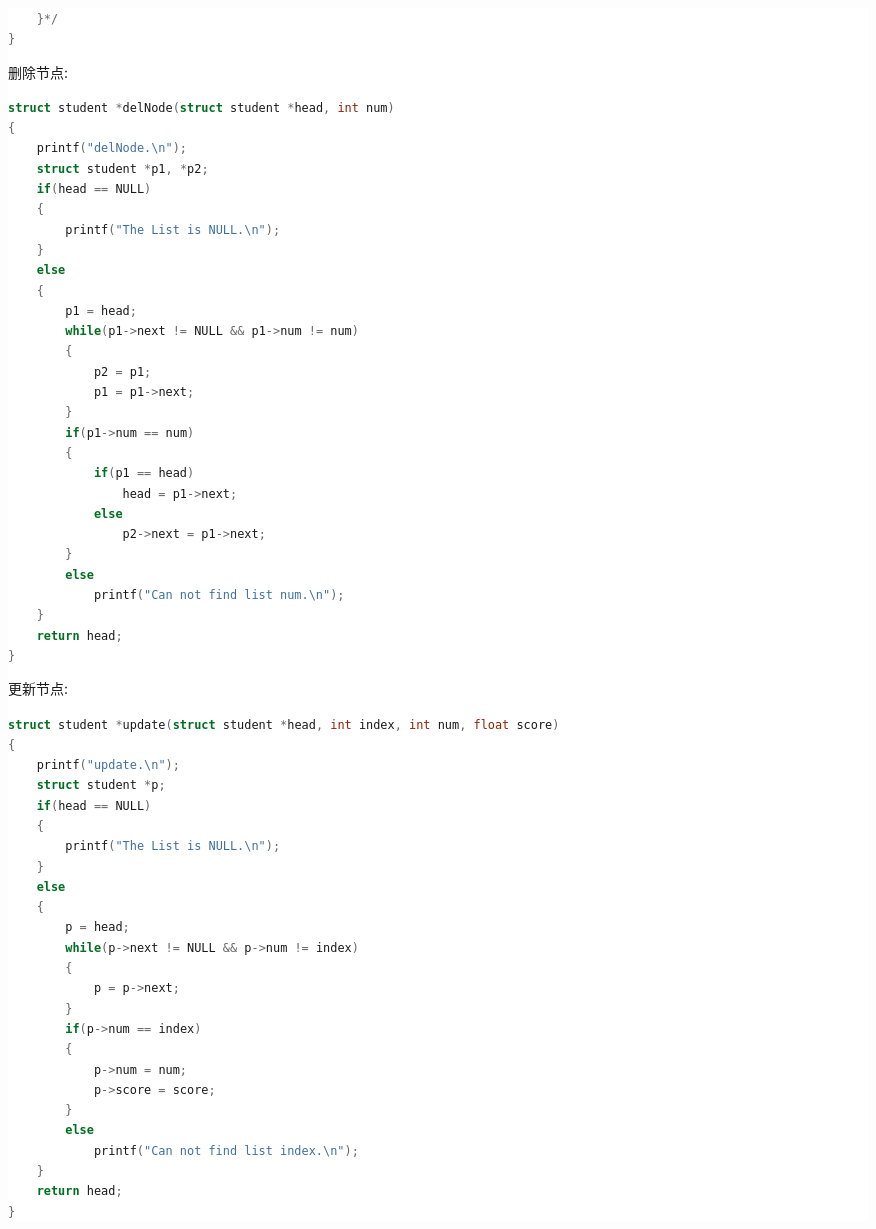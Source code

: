 ```c
    }*/
}
```

删除节点:

```c
struct student *delNode(struct student *head, int num)
{
    printf("delNode.\n");
    struct student *p1, *p2;
    if(head == NULL)
    {
        printf("The List is NULL.\n");
    }
    else
    {
        p1 = head;
        while(p1->next != NULL && p1->num != num)
        {
            p2 = p1;
            p1 = p1->next;
        }
        if(p1->num == num)
        {
            if(p1 == head)
                head = p1->next;
            else
                p2->next = p1->next;
        }
        else
            printf("Can not find list num.\n");
    }
    return head;
}
```

更新节点:

```c
struct student *update(struct student *head, int index, int num, float score)
{
    printf("update.\n");
    struct student *p;
    if(head == NULL)
    {
        printf("The List is NULL.\n");
    }
    else
    {
        p = head;
        while(p->next != NULL && p->num != index)
        {
            p = p->next;
        }
        if(p->num == index)
        {
            p->num = num;
            p->score = score;
        }
        else
            printf("Can not find list index.\n");
    }
    return head;
}
```